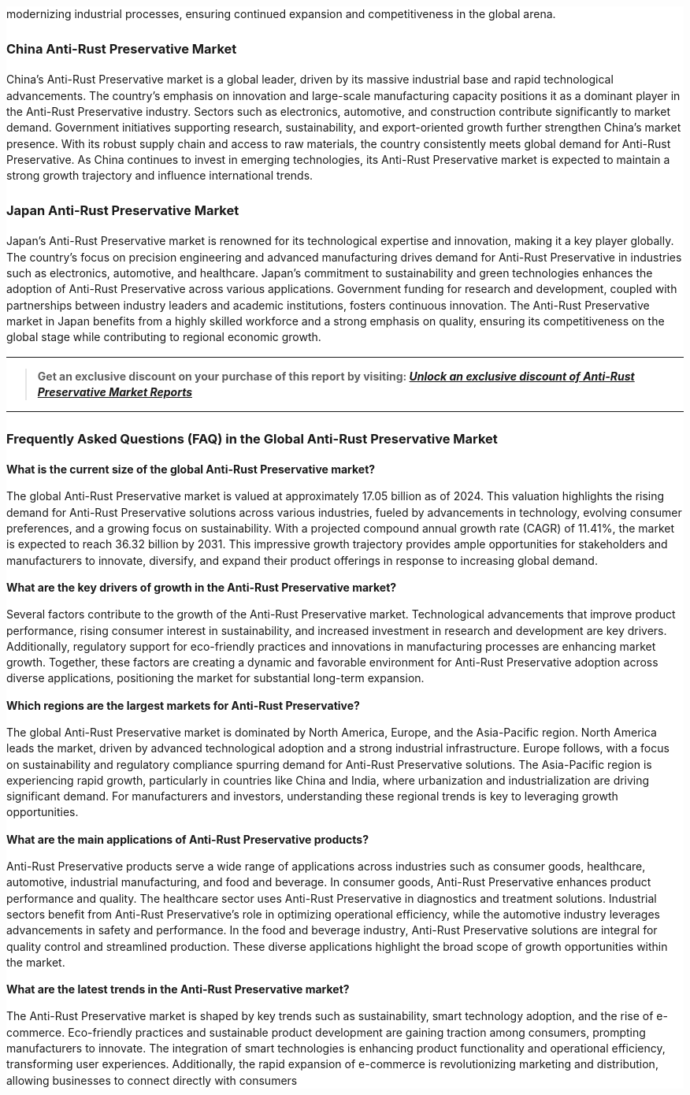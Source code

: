 modernizing industrial processes, ensuring continued expansion and competitiveness in the global arena.</p><h3>China Anti-Rust Preservative Market</h3><p>China&rsquo;s Anti-Rust Preservative market is a global leader, driven by its massive industrial base and rapid technological advancements. The country&rsquo;s emphasis on innovation and large-scale manufacturing capacity positions it as a dominant player in the Anti-Rust Preservative industry. Sectors such as electronics, automotive, and construction contribute significantly to market demand. Government initiatives supporting research, sustainability, and export-oriented growth further strengthen China&rsquo;s market presence. With its robust supply chain and access to raw materials, the country consistently meets global demand for Anti-Rust Preservative. As China continues to invest in emerging technologies, its Anti-Rust Preservative market is expected to maintain a strong growth trajectory and influence international trends.</p><h3>Japan Anti-Rust Preservative Market</h3><p>Japan&rsquo;s Anti-Rust Preservative market is renowned for its technological expertise and innovation, making it a key player globally. The country&rsquo;s focus on precision engineering and advanced manufacturing drives demand for Anti-Rust Preservative in industries such as electronics, automotive, and healthcare. Japan&rsquo;s commitment to sustainability and green technologies enhances the adoption of Anti-Rust Preservative across various applications. Government funding for research and development, coupled with partnerships between industry leaders and academic institutions, fosters continuous innovation. The Anti-Rust Preservative market in Japan benefits from a highly skilled workforce and a strong emphasis on quality, ensuring its competitiveness on the global stage while contributing to regional economic growth.</p><hr /><blockquote><p><strong>Get an exclusive discount on your purchase of this report by visiting: <em><a href="://marketresearchpulse.com/ask-for-discount/105892?utm_source=Github&amp;utm_medium=020">Unlock an exclusive discount of Anti-Rust Preservative Market Reports</a></em>&nbsp;</strong></p></blockquote><hr /><h3>Frequently Asked Questions (FAQ) in the Global Anti-Rust Preservative Market</h3><p><strong>What is the current size of the global Anti-Rust Preservative market?</strong></p><p>The global Anti-Rust Preservative market is valued at approximately 17.05 billion as of 2024. This valuation highlights the rising demand for Anti-Rust Preservative solutions across various industries, fueled by advancements in technology, evolving consumer preferences, and a growing focus on sustainability. With a projected compound annual growth rate (CAGR) of 11.41%, the market is expected to reach 36.32 billion by 2031. This impressive growth trajectory provides ample opportunities for stakeholders and manufacturers to innovate, diversify, and expand their product offerings in response to increasing global demand.</p><p><strong>What are the key drivers of growth in the Anti-Rust Preservative market?</strong></p><p>Several factors contribute to the growth of the Anti-Rust Preservative market. Technological advancements that improve product performance, rising consumer interest in sustainability, and increased investment in research and development are key drivers. Additionally, regulatory support for eco-friendly practices and innovations in manufacturing processes are enhancing market growth. Together, these factors are creating a dynamic and favorable environment for Anti-Rust Preservative adoption across diverse applications, positioning the market for substantial long-term expansion.</p><p><strong>Which regions are the largest markets for Anti-Rust Preservative?</strong></p><p>The global Anti-Rust Preservative market is dominated by North America, Europe, and the Asia-Pacific region. North America leads the market, driven by advanced technological adoption and a strong industrial infrastructure. Europe follows, with a focus on sustainability and regulatory compliance spurring demand for Anti-Rust Preservative solutions. The Asia-Pacific region is experiencing rapid growth, particularly in countries like China and India, where urbanization and industrialization are driving significant demand. For manufacturers and investors, understanding these regional trends is key to leveraging growth opportunities.</p><p><strong>What are the main applications of Anti-Rust Preservative products?</strong></p><p>Anti-Rust Preservative products serve a wide range of applications across industries such as consumer goods, healthcare, automotive, industrial manufacturing, and food and beverage. In consumer goods, Anti-Rust Preservative enhances product performance and quality. The healthcare sector uses Anti-Rust Preservative in diagnostics and treatment solutions. Industrial sectors benefit from Anti-Rust Preservative&rsquo;s role in optimizing operational efficiency, while the automotive industry leverages advancements in safety and performance. In the food and beverage industry, Anti-Rust Preservative solutions are integral for quality control and streamlined production. These diverse applications highlight the broad scope of growth opportunities within the market.</p><p><strong>What are the latest trends in the Anti-Rust Preservative market?</strong></p><p>The Anti-Rust Preservative market is shaped by key trends such as sustainability, smart technology adoption, and the rise of e-commerce. Eco-friendly practices and sustainable product development are gaining traction among consumers, prompting manufacturers to innovate. The integration of smart technologies is enhancing product functionality and operational efficiency, transforming user experiences. Additionally, the rapid expansion of e-commerce is revolutionizing marketing and distribution, allowing businesses to connect directly with consumers